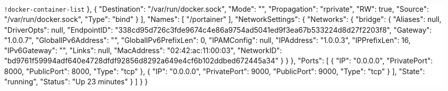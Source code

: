 ```!docker-container-list```
                    },
                    {
                        "Destination": "/var/run/docker.sock",
                        "Mode": "",
                        "Propagation": "rprivate",
                        "RW": true,
                        "Source": "/var/run/docker.sock",
                        "Type": "bind"
                    }
                ],
                "Names": [
                    "/portainer"
                ],
                "NetworkSettings": {
                    "Networks": {
                        "bridge": {
                            "Aliases": null,
                            "DriverOpts": null,
                            "EndpointID": "338cd95d726c3fde9674c4e86a9754ad5041ed9f3ea67b533224d8d27f2203f8",
                            "Gateway": "1.0.0.7",
                            "GlobalIPv6Address": "",
                            "GlobalIPv6PrefixLen": 0,
                            "IPAMConfig": null,
                            "IPAddress": "1.0.0.3",
                            "IPPrefixLen": 16,
                            "IPv6Gateway": "",
                            "Links": null,
                            "MacAddress": "02:42:ac:11:00:03",
                            "NetworkID": "bd9761f59994adf640e4728dfdf92856d8292a649e4cf6b102ddbed672445a34"
                        }
                    }
                },
                "Ports": [
                    {
                        "IP": "0.0.0.0",
                        "PrivatePort": 8000,
                        "PublicPort": 8000,
                        "Type": "tcp"
                    },
                    {
                        "IP": "0.0.0.0",
                        "PrivatePort": 9000,
                        "PublicPort": 9000,
                        "Type": "tcp"
                    }
                ],
                "State": "running",
                "Status": "Up 23 minutes"
            }
        ]
    }
}
```
